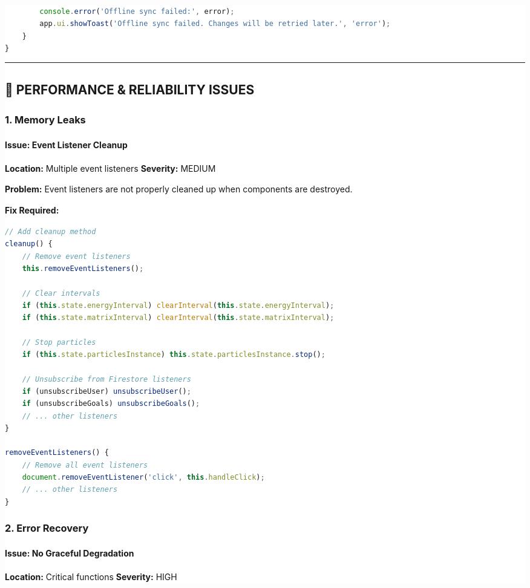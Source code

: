 ```javascript
        console.error('Offline sync failed:', error);
        app.ui.showToast('Offline sync failed. Changes will be retried later.', 'error');
    }
}
```

---

## 🎯 **PERFORMANCE & RELIABILITY ISSUES**

### **1. Memory Leaks**

#### **Issue: Event Listener Cleanup**
**Location:** Multiple event listeners
**Severity:** MEDIUM

**Problem:** Event listeners are not properly cleaned up when components are destroyed.

**Fix Required:**
```javascript
// Add cleanup method
cleanup() {
    // Remove event listeners
    this.removeEventListeners();
    
    // Clear intervals
    if (this.state.energyInterval) clearInterval(this.state.energyInterval);
    if (this.state.matrixInterval) clearInterval(this.state.matrixInterval);
    
    // Stop particles
    if (this.state.particlesInstance) this.state.particlesInstance.stop();
    
    // Unsubscribe from Firestore listeners
    if (unsubscribeUser) unsubscribeUser();
    if (unsubscribeGoals) unsubscribeGoals();
    // ... other listeners
}

removeEventListeners() {
    // Remove all event listeners
    document.removeEventListener('click', this.handleClick);
    // ... other listeners
}
```

### **2. Error Recovery**

#### **Issue: No Graceful Degradation**
**Location:** Critical functions
**Severity:** HIGH

